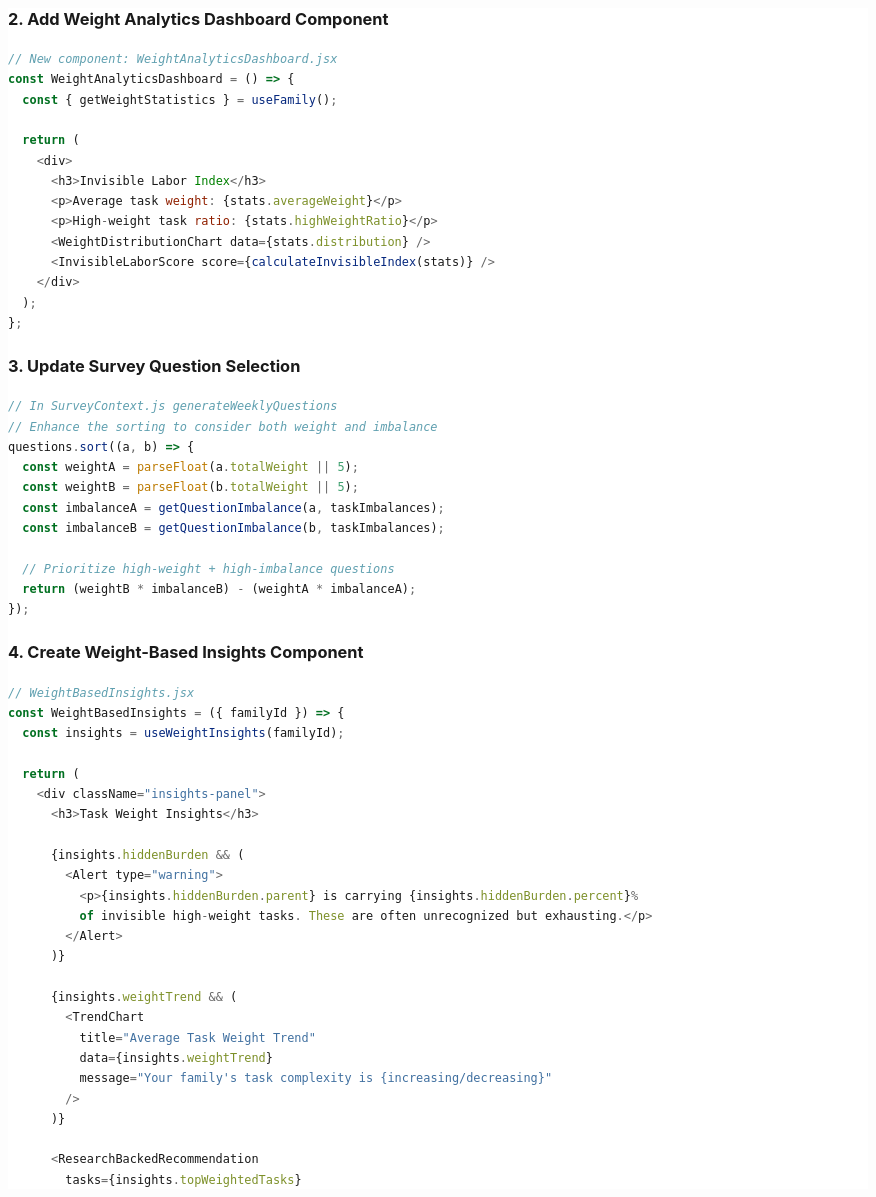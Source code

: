 ```javascript
```

### 2. **Add Weight Analytics Dashboard Component**

```javascript
// New component: WeightAnalyticsDashboard.jsx
const WeightAnalyticsDashboard = () => {
  const { getWeightStatistics } = useFamily();
  
  return (
    <div>
      <h3>Invisible Labor Index</h3>
      <p>Average task weight: {stats.averageWeight}</p>
      <p>High-weight task ratio: {stats.highWeightRatio}</p>
      <WeightDistributionChart data={stats.distribution} />
      <InvisibleLaborScore score={calculateInvisibleIndex(stats)} />
    </div>
  );
};
```

### 3. **Update Survey Question Selection**

```javascript
// In SurveyContext.js generateWeeklyQuestions
// Enhance the sorting to consider both weight and imbalance
questions.sort((a, b) => {
  const weightA = parseFloat(a.totalWeight || 5);
  const weightB = parseFloat(b.totalWeight || 5);
  const imbalanceA = getQuestionImbalance(a, taskImbalances);
  const imbalanceB = getQuestionImbalance(b, taskImbalances);
  
  // Prioritize high-weight + high-imbalance questions
  return (weightB * imbalanceB) - (weightA * imbalanceA);
});
```

### 4. **Create Weight-Based Insights Component**

```javascript
// WeightBasedInsights.jsx
const WeightBasedInsights = ({ familyId }) => {
  const insights = useWeightInsights(familyId);
  
  return (
    <div className="insights-panel">
      <h3>Task Weight Insights</h3>
      
      {insights.hiddenBurden && (
        <Alert type="warning">
          <p>{insights.hiddenBurden.parent} is carrying {insights.hiddenBurden.percent}% 
          of invisible high-weight tasks. These are often unrecognized but exhausting.</p>
        </Alert>
      )}
      
      {insights.weightTrend && (
        <TrendChart 
          title="Average Task Weight Trend"
          data={insights.weightTrend}
          message="Your family's task complexity is {increasing/decreasing}"
        />
      )}
      
      <ResearchBackedRecommendation 
        tasks={insights.topWeightedTasks}
```